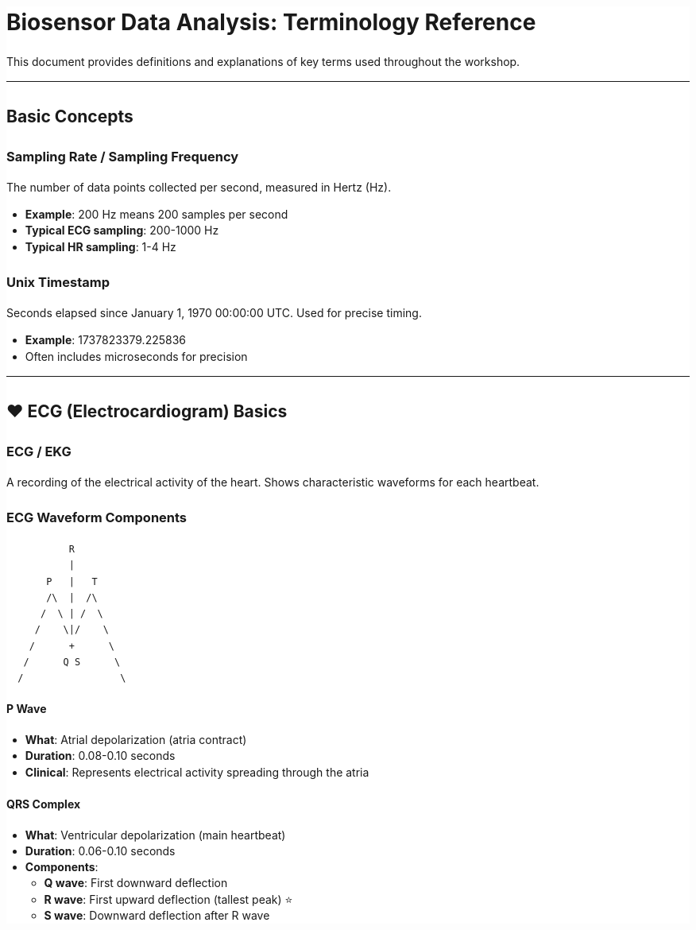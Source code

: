 # Biosensor Data Analysis: Terminology Reference

This document provides definitions and explanations of key terms used throughout the workshop.

---

## Basic Concepts


### **Sampling Rate / Sampling Frequency**
The number of data points collected per second, measured in Hertz (Hz).
- **Example**: 200 Hz means 200 samples per second
- **Typical ECG sampling**: 200-1000 Hz
- **Typical HR sampling**: 1-4 Hz

### **Unix Timestamp**
Seconds elapsed since January 1, 1970 00:00:00 UTC. Used for precise timing.
- **Example**: 1737823379.225836
- Often includes microseconds for precision

---

## ❤️ ECG (Electrocardiogram) Basics

### **ECG / EKG**
A recording of the electrical activity of the heart. Shows characteristic waveforms for each heartbeat.

### **ECG Waveform Components**

```
           R
           |
       P   |   T
       /\  |  /\
      /  \ | /  \
     /    \|/    \
    /      +      \
   /      Q S      \
  /                 \
```

#### **P Wave**
- **What**: Atrial depolarization (atria contract)
- **Duration**: 0.08-0.10 seconds
- **Clinical**: Represents electrical activity spreading through the atria

#### **QRS Complex**
- **What**: Ventricular depolarization (main heartbeat)
- **Duration**: 0.06-0.10 seconds
- **Components**:
  - **Q wave**: First downward deflection
  - **R wave**: First upward deflection (tallest peak) ⭐
  - **S wave**: Downward deflection after R wave
